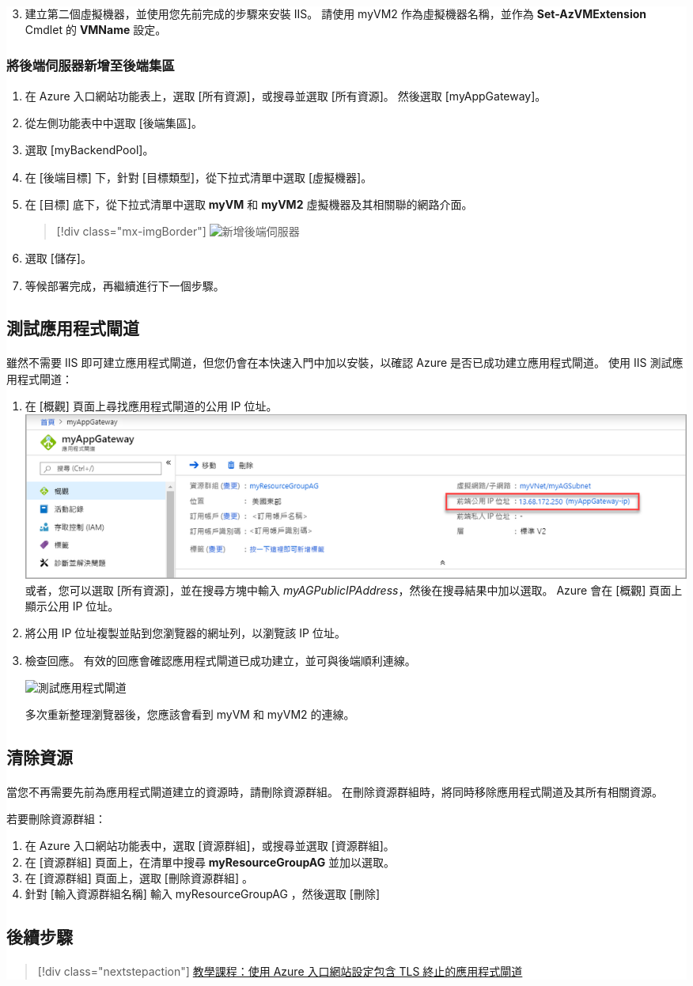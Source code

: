 3. 建立第二個虛擬機器，並使用您先前完成的步驟來安裝 IIS。 請使用 myVM2  作為虛擬機器名稱，並作為 **Set-AzVMExtension** Cmdlet 的 **VMName** 設定。

### <a name="add-backend-servers-to-backend-pool"></a>將後端伺服器新增至後端集區

1. 在 Azure 入口網站功能表上，選取 [所有資源]，或搜尋並選取 [所有資源]。 然後選取 [myAppGateway]。

2. 從左側功能表中中選取 [後端集區]。

3. 選取 [myBackendPool]。

4. 在 [後端目標] 下，針對 [目標類型]，從下拉式清單中選取 [虛擬機器]。

5. 在 [目標] 底下，從下拉式清單中選取 **myVM** 和 **myVM2** 虛擬機器及其相關聯的網路介面。

   > [!div class="mx-imgBorder"]
   > ![新增後端伺服器](./media/application-gateway-create-gateway-portal/application-gateway-backend.png)

6. 選取 [儲存]。

7. 等候部署完成，再繼續進行下一個步驟。

## <a name="test-the-application-gateway"></a>測試應用程式閘道

雖然不需要 IIS 即可建立應用程式閘道，但您仍會在本快速入門中加以安裝，以確認 Azure 是否已成功建立應用程式閘道。 使用 IIS 測試應用程式閘道：

1. 在 [概觀] 頁面上尋找應用程式閘道的公用 IP 位址。![記錄應用程式閘道公用 IP 位址](./media/application-gateway-create-gateway-portal/application-gateway-record-ag-address.png) 或者，您可以選取 [所有資源]，並在搜尋方塊中輸入 *myAGPublicIPAddress*，然後在搜尋結果中加以選取。 Azure 會在 [概觀] 頁面上顯示公用 IP 位址。
2. 將公用 IP 位址複製並貼到您瀏覽器的網址列，以瀏覽該 IP 位址。
3. 檢查回應。 有效的回應會確認應用程式閘道已成功建立，並可與後端順利連線。

   ![測試應用程式閘道](./media/application-gateway-create-gateway-portal/application-gateway-iistest.png)

   多次重新整理瀏覽器後，您應該會看到 myVM 和 myVM2 的連線。

## <a name="clean-up-resources"></a>清除資源

當您不再需要先前為應用程式閘道建立的資源時，請刪除資源群組。 在刪除資源群組時，將同時移除應用程式閘道及其所有相關資源。

若要刪除資源群組：

1. 在 Azure 入口網站功能表中，選取 [資源群組]，或搜尋並選取 [資源群組]。
2. 在 [資源群組] 頁面上，在清單中搜尋 **myResourceGroupAG** 並加以選取。
3. 在 [資源群組]  頁面上，選取 [刪除資源群組]  。
4. 針對 [輸入資源群組名稱]  輸入 myResourceGroupAG  ，然後選取 [刪除]

## <a name="next-steps"></a>後續步驟

> [!div class="nextstepaction"]
> [教學課程：使用 Azure 入口網站設定包含 TLS 終止的應用程式閘道](create-ssl-portal.md)
